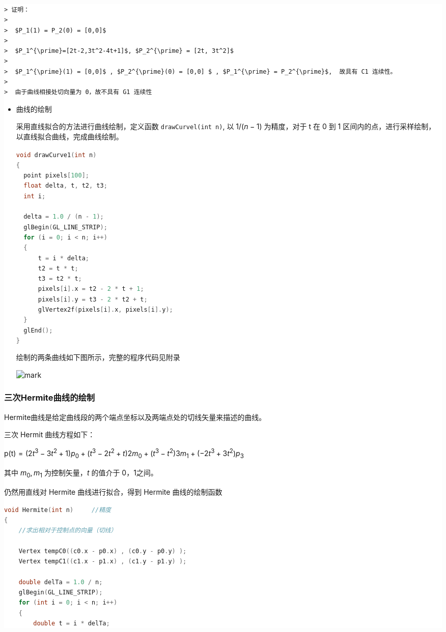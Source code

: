     > 证明：
    >
    >  $P_1(1) = P_2(0) = [0,0]$
    >
    >  $P_1^{\prime}=[2t-2,3t^2-4t+1]$, $P_2^{\prime} = [2t, 3t^2]$
    >
    >  $P_1^{\prime}(1) = [0,0]$ , $P_2^{\prime}(0) = [0,0] $ , $P_1^{\prime} = P_2^{\prime}$,  故具有 C1 连续性。
    >
    >  由于曲线相接处切向量为 0，故不具有 G1 连续性

- 曲线的绘制

  采用直线拟合的方法进行曲线绘制，定义函数 `drawCurvel(int n)`, 以 $1/(n-1)$ 为精度，对于 t 在 0 到 1 区间内的点，进行采样绘制，以直线拟合曲线，完成曲线绘制。

  ```c++
  void drawCurve1(int n)
  {
  	point pixels[100];
  	float delta, t, t2, t3;
  	int i;
  
  	delta = 1.0 / (n - 1);
  	glBegin(GL_LINE_STRIP);
  	for (i = 0; i < n; i++)
  	{
  		t = i * delta;
  		t2 = t * t;
  		t3 = t2 * t;
  		pixels[i].x = t2 - 2 * t + 1;
  		pixels[i].y = t3 - 2 * t2 + t;
  		glVertex2f(pixels[i].x, pixels[i].y);
  	}
  	glEnd();
  }
  ```

  绘制的两条曲线如下图所示，完整的程序代码见附录

  ![mark](http://media.sumblog.cn/blog/20181120/ebpLkstTq18w.png?imageslim)

### 三次Hermite曲线的绘制

Hermite曲线是给定曲线段的两个端点坐标以及两端点处的切线矢量来描述的曲线。

三次 Hermit 曲线方程如下：

$\mathrm { p } ( \mathrm { t } ) = \left( 2 t ^ { 3 } - 3 t ^ { 2 } + 1 \right) p _ { 0 } + \left( t ^ { 3 } - 2 t ^ { 2 } + t \right) 2 m _ { 0 } + \left( t ^ { 3 } - t ^ { 2 } \right) 3 m _ { 1 } + \left( - 2 t ^ { 3 } + 3 t ^ { 2 } \right) p _ { 3 }$

其中 $m_0, m_1$ 为控制矢量，$t$ 的值介于 0，1之间。

仍然用直线对 Hermite 曲线进行拟合，得到 Hermite 曲线的绘制函数

```c++
void Hermite(int n)     //精度
{
	//求出相对于控制点的向量（切线）

	Vertex tempC0((c0.x - p0.x) , (c0.y - p0.y) );
	Vertex tempC1((c1.x - p1.x) , (c1.y - p1.y) );

	double delTa = 1.0 / n;
	glBegin(GL_LINE_STRIP);
	for (int i = 0; i < n; i++)
	{
		double t = i * delTa;
```